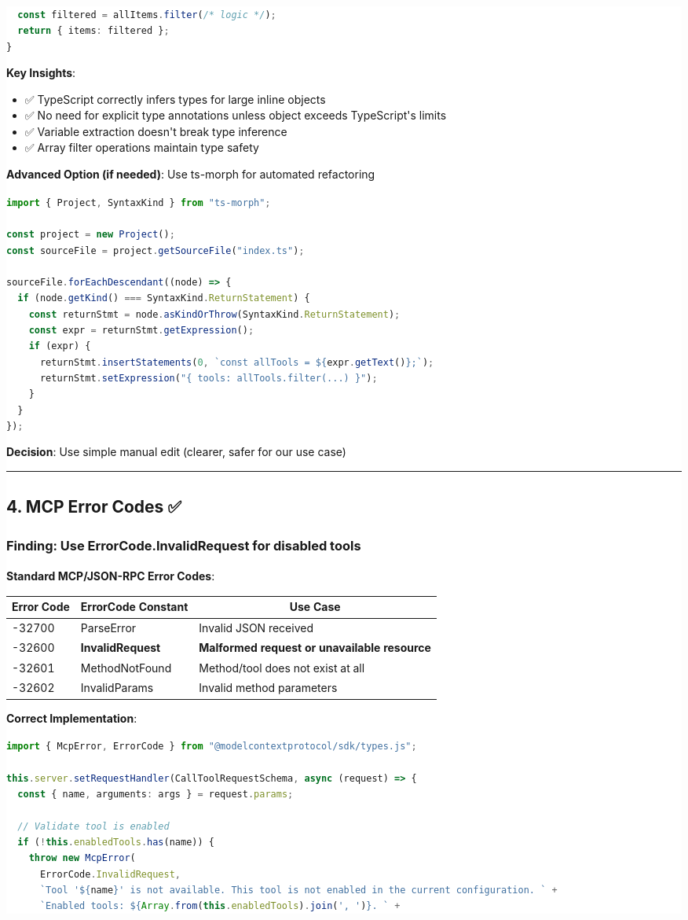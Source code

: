 ```typescript
  const filtered = allItems.filter(/* logic */);
  return { items: filtered };
}
```

**Key Insights**:
- ✅ TypeScript correctly infers types for large inline objects
- ✅ No need for explicit type annotations unless object exceeds TypeScript's limits
- ✅ Variable extraction doesn't break type inference
- ✅ Array filter operations maintain type safety

**Advanced Option (if needed)**: Use ts-morph for automated refactoring
```typescript
import { Project, SyntaxKind } from "ts-morph";

const project = new Project();
const sourceFile = project.getSourceFile("index.ts");

sourceFile.forEachDescendant((node) => {
  if (node.getKind() === SyntaxKind.ReturnStatement) {
    const returnStmt = node.asKindOrThrow(SyntaxKind.ReturnStatement);
    const expr = returnStmt.getExpression();
    if (expr) {
      returnStmt.insertStatements(0, `const allTools = ${expr.getText()};`);
      returnStmt.setExpression("{ tools: allTools.filter(...) }");
    }
  }
});
```

**Decision**: Use simple manual edit (clearer, safer for our use case)

---

## 4. MCP Error Codes ✅

### Finding: Use ErrorCode.InvalidRequest for disabled tools

**Standard MCP/JSON-RPC Error Codes**:

| Error Code | ErrorCode Constant | Use Case |
|------------|-------------------|----------|
| -32700 | ParseError | Invalid JSON received |
| -32600 | **InvalidRequest** | **Malformed request or unavailable resource** |
| -32601 | MethodNotFound | Method/tool does not exist at all |
| -32602 | InvalidParams | Invalid method parameters |

**Correct Implementation**:

```typescript
import { McpError, ErrorCode } from "@modelcontextprotocol/sdk/types.js";

this.server.setRequestHandler(CallToolRequestSchema, async (request) => {
  const { name, arguments: args } = request.params;
  
  // Validate tool is enabled
  if (!this.enabledTools.has(name)) {
    throw new McpError(
      ErrorCode.InvalidRequest,
      `Tool '${name}' is not available. This tool is not enabled in the current configuration. ` +
      `Enabled tools: ${Array.from(this.enabledTools).join(', ')}. ` +
```